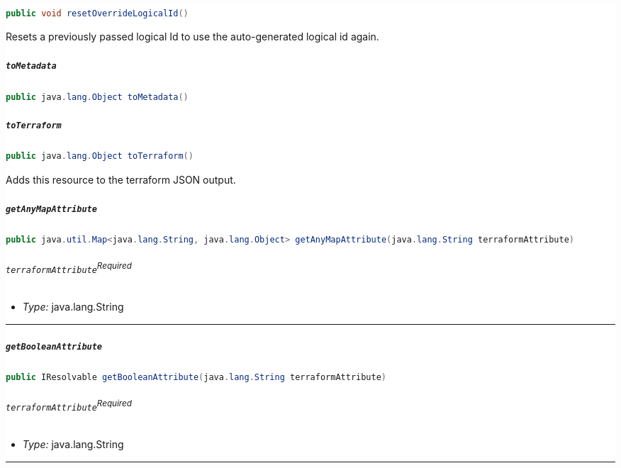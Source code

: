 ```java
public void resetOverrideLogicalId()
```

Resets a previously passed logical Id to use the auto-generated logical id again.

##### `toMetadata` <a name="toMetadata" id="@cdktf/provider-boundary.credentialLibraryVaultSshCertificate.CredentialLibraryVaultSshCertificate.toMetadata"></a>

```java
public java.lang.Object toMetadata()
```

##### `toTerraform` <a name="toTerraform" id="@cdktf/provider-boundary.credentialLibraryVaultSshCertificate.CredentialLibraryVaultSshCertificate.toTerraform"></a>

```java
public java.lang.Object toTerraform()
```

Adds this resource to the terraform JSON output.

##### `getAnyMapAttribute` <a name="getAnyMapAttribute" id="@cdktf/provider-boundary.credentialLibraryVaultSshCertificate.CredentialLibraryVaultSshCertificate.getAnyMapAttribute"></a>

```java
public java.util.Map<java.lang.String, java.lang.Object> getAnyMapAttribute(java.lang.String terraformAttribute)
```

###### `terraformAttribute`<sup>Required</sup> <a name="terraformAttribute" id="@cdktf/provider-boundary.credentialLibraryVaultSshCertificate.CredentialLibraryVaultSshCertificate.getAnyMapAttribute.parameter.terraformAttribute"></a>

- *Type:* java.lang.String

---

##### `getBooleanAttribute` <a name="getBooleanAttribute" id="@cdktf/provider-boundary.credentialLibraryVaultSshCertificate.CredentialLibraryVaultSshCertificate.getBooleanAttribute"></a>

```java
public IResolvable getBooleanAttribute(java.lang.String terraformAttribute)
```

###### `terraformAttribute`<sup>Required</sup> <a name="terraformAttribute" id="@cdktf/provider-boundary.credentialLibraryVaultSshCertificate.CredentialLibraryVaultSshCertificate.getBooleanAttribute.parameter.terraformAttribute"></a>

- *Type:* java.lang.String

---